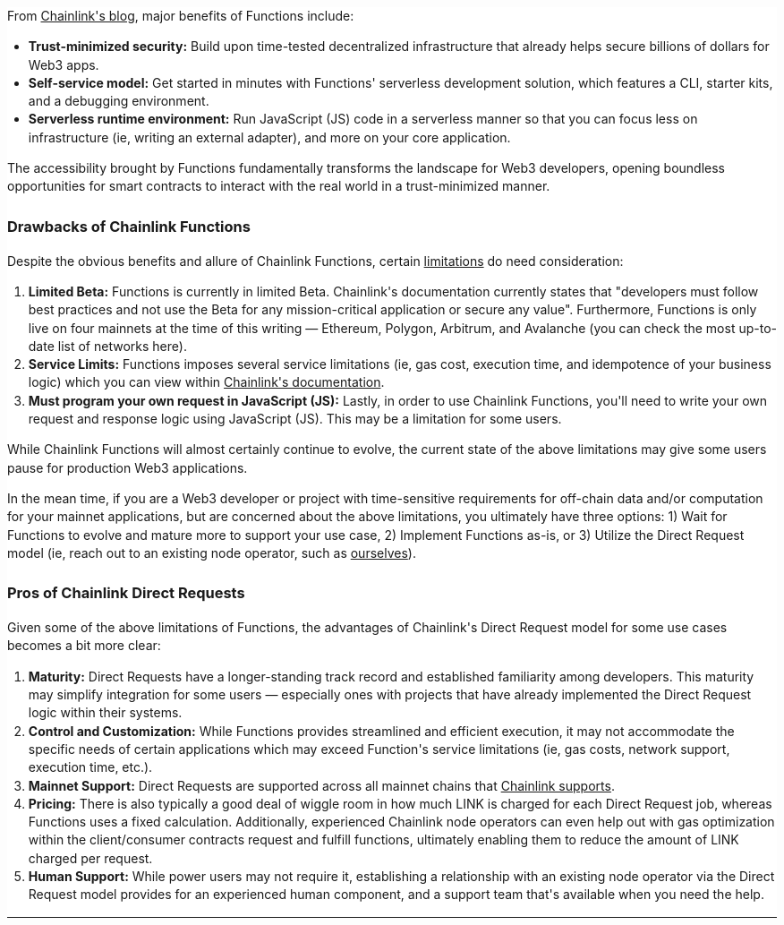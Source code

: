 

From [Chainlink's blog](https://blog.chain.link/introducing-chainlink-functions/), major benefits of Functions include:

* **Trust-minimized security:** Build upon time-tested decentralized infrastructure that already helps secure billions of dollars for Web3 apps.
* **Self-service model:** Get started in minutes with Functions' serverless development solution, which features a CLI, starter kits, and a debugging environment.
* **Serverless runtime environment:** Run JavaScript (JS) code in a serverless manner so that you can focus less on infrastructure (ie, writing an external adapter), and more on your core application.

The accessibility brought by Functions fundamentally transforms the landscape for Web3 developers, opening boundless opportunities for smart contracts to interact with the real world in a trust-minimized manner.

### Drawbacks of Chainlink Functions

Despite the obvious benefits and allure of Chainlink Functions, certain [limitations](/knowledgebase/faq/Chainlink-Users#limitations-of-chainlink-functions) do need consideration:

1. **Limited Beta:** Functions is currently in limited Beta. Chainlink's documentation currently states that "developers must follow best practices and not use the Beta for any mission-critical application or secure any value". Furthermore, Functions is only live on four mainnets at the time of this writing — Ethereum, Polygon, Arbitrum, and Avalanche (you can check the most up-to-date list of networks here).
2. **Service Limits:** Functions imposes several service limitations (ie, gas cost, execution time, and idempotence of your business logic) which you can view within [Chainlink's documentation](https://docs.chain.link/chainlink-functions/resources/service-limits).
3. **Must program your own request in JavaScript (JS):** Lastly, in order to use Chainlink Functions, you'll need to write your own request and response logic using JavaScript (JS). This may be a limitation for some users.

While Chainlink Functions will almost certainly continue to evolve, the current state of the above limitations may give some users pause for production Web3 applications.

In the mean time, if you are a Web3 developer or project with time-sensitive requirements for off-chain data and/or computation for your mainnet applications, but are concerned about the above limitations, you ultimately have three options: 1) Wait for Functions to evolve and mature more to support your use case, 2) Implement Functions as-is, or 3) Utilize the Direct Request model (ie, reach out to an existing node operator, such as [ourselves](/services/direct-request-jobs/Jobs-and-Pricing)).

### Pros of Chainlink Direct Requests

Given some of the above limitations of Functions, the advantages of Chainlink's Direct Request model for some use cases becomes a bit more clear:

1. **Maturity:** Direct Requests have a longer-standing track record and established familiarity among developers. This maturity may simplify integration for some users — especially ones with projects that have already implemented the Direct Request logic within their systems.
2. **Control and Customization:** While Functions provides streamlined and efficient execution, it may not accommodate the specific needs of certain applications which may exceed Function's service limitations (ie, gas costs, network support, execution time, etc.).
3. **Mainnet Support:** Direct Requests are supported across all mainnet chains that [Chainlink supports](https://docs.chain.link/resources/link-token-contracts).
4. **Pricing:** There is also typically a good deal of wiggle room in how much LINK is charged for each Direct Request job, whereas Functions uses a fixed calculation. Additionally, experienced Chainlink node operators can even help out with gas optimization within the client/consumer contracts request and fulfill functions, ultimately enabling them to reduce the amount of LINK charged per request.
5. **Human Support:** While power users may not require it, establishing a relationship with an existing node operator via the Direct Request model provides for an experienced human component, and a support team that's available when you need the help.

---